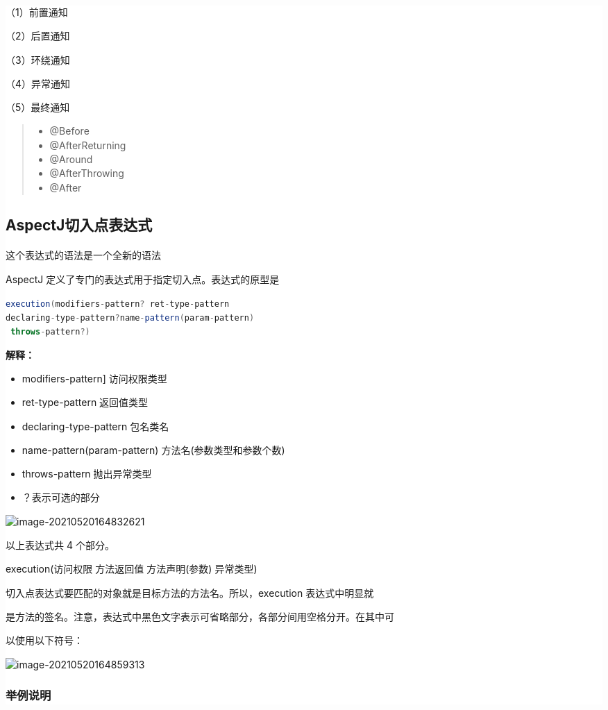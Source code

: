 （1）前置通知

（2）后置通知

（3）环绕通知

（4）异常通知

（5）最终通知

> - @Before
> - @AfterReturning
> - @Around
> - @AfterThrowing
> - @After



## AspectJ切入点表达式

这个表达式的语法是一个全新的语法

AspectJ 定义了专门的表达式用于指定切入点。表达式的原型是

```java
execution(modifiers-pattern? ret-type-pattern 
declaring-type-pattern?name-pattern(param-pattern)
 throws-pattern?)
```

**解释：**

- modifiers-pattern] 访问权限类型

- ret-type-pattern 返回值类型

- declaring-type-pattern 包名类名

- name-pattern(param-pattern) 方法名(参数类型和参数个数)

- throws-pattern 抛出异常类型

- ？表示可选的部分

![image-20210520164832621](http://ooszy.cco.vin/img/blog-note/image-20210520164832621.png?x-oss-process=style/pictureProcess1)



以上表达式共 4 个部分。

execution(访问权限 方法返回值 方法声明(参数) 异常类型)

切入点表达式要匹配的对象就是目标方法的方法名。所以，execution 表达式中明显就

是方法的签名。注意，表达式中黑色文字表示可省略部分，各部分间用空格分开。在其中可

以使用以下符号：

![image-20210520164859313](http://ooszy.cco.vin/img/blog-note/image-20210520164859313.png?x-oss-process=style/pictureProcess1)



### 举例说明
